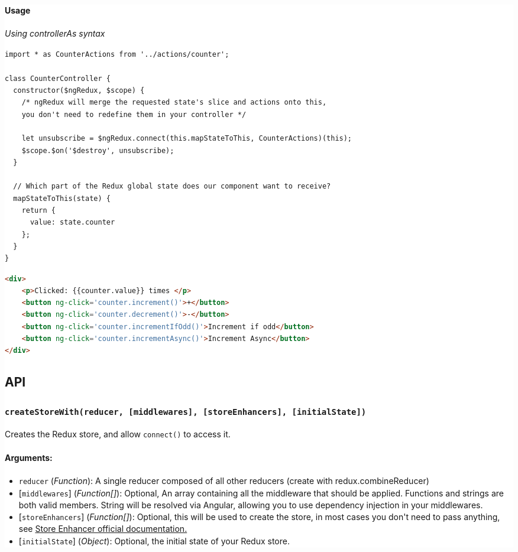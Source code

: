 #### Usage

*Using controllerAs syntax*
```JS
import * as CounterActions from '../actions/counter';

class CounterController {
  constructor($ngRedux, $scope) {
    /* ngRedux will merge the requested state's slice and actions onto this,
    you don't need to redefine them in your controller */

    let unsubscribe = $ngRedux.connect(this.mapStateToThis, CounterActions)(this);
    $scope.$on('$destroy', unsubscribe);
  }

  // Which part of the Redux global state does our component want to receive?
  mapStateToThis(state) {
    return {
      value: state.counter
    };
  }
}
```

```HTML
<div>
    <p>Clicked: {{counter.value}} times </p>
    <button ng-click='counter.increment()'>+</button>
    <button ng-click='counter.decrement()'>-</button>
    <button ng-click='counter.incrementIfOdd()'>Increment if odd</button>
    <button ng-click='counter.incrementAsync()'>Increment Async</button>
</div>
```

## API

### `createStoreWith(reducer, [middlewares], [storeEnhancers], [initialState])`

Creates the Redux store, and allow `connect()` to access it.

#### Arguments:
* `reducer` \(*Function*): A single reducer composed of all other reducers (create with redux.combineReducer)
* [`middlewares`] \(*Function[]*): Optional, An array containing all the middleware that should be applied. Functions and strings are both valid members. String will be resolved via Angular, allowing you to use dependency injection in your middlewares.
* [`storeEnhancers`] \(*Function[]*): Optional, this will be used to create the store, in most cases you don't need to pass anything, see [Store Enhancer official documentation.](https://github.com/reactjs/redux/blob/master/docs/Glossary.md#store-enhancer)
* [`initialState`] \(*Object*): Optional, the initial state of your Redux store.
